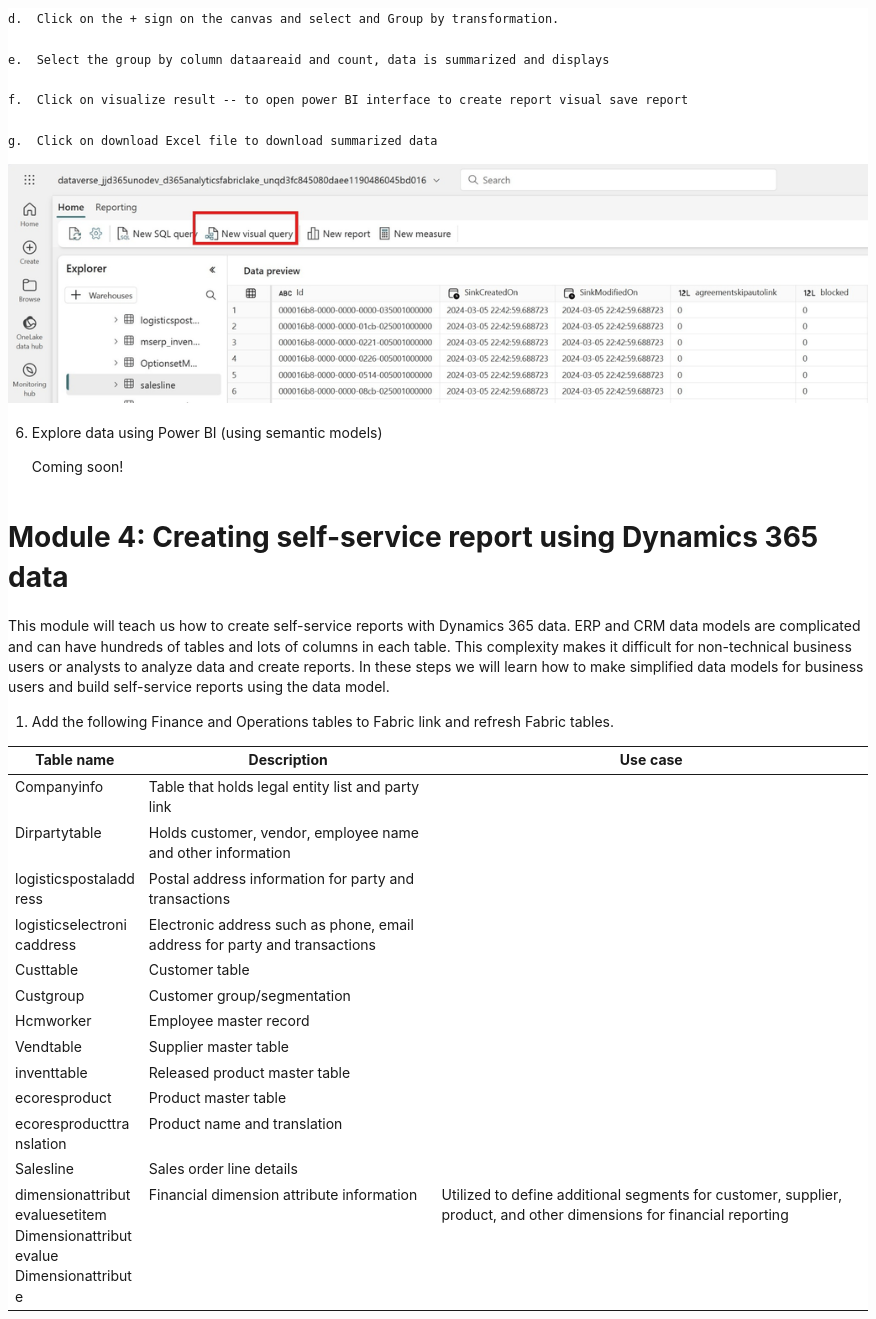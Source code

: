     d.  Click on the + sign on the canvas and select and Group by transformation.

    e.  Select the group by column dataareaid and count, data is summarized and displays

    f.  Click on visualize result -- to open power BI interface to create report visual save report

    g.  Click on download Excel file to download summarized data

![](./media/image18.gif)

6.  Explore data using Power BI (using semantic models)

    Coming soon!

# Module 4: Creating self-service report using Dynamics 365 data

This module will teach us how to create self-service reports with Dynamics 365 data. ERP and CRM data models are complicated and can have hundreds of tables and lots of columns in each table. This complexity makes it difficult for non-technical business users or analysts to analyze data and create reports. In these steps we will learn how to make simplified data models for business users and build self-service reports using the data model.

1.  Add the following Finance and Operations tables to Fabric link and refresh Fabric tables.

| **Table name**                   | **Description**           | **Use case**           |
|----------------------------------|---------------------------|------------------------|
| Companyinfo                      | Table that holds legal entity list and party link | |
| Dirpartytable                    | Holds customer, vendor, employee name and other information | |
| logisticspostaladdress           | Postal address information for party and transactions | |
| logisticselectronicaddress       | Electronic address such as phone, email address for party and transactions | |
| Custtable                        | Customer table | |
| Custgroup                        | Customer group/segmentation | |
| Hcmworker                        | Employee master record | |
| Vendtable                        | Supplier master table | |
| inventtable                      | Released product master table | |
| ecoresproduct                    | Product master table | |
| ecoresproducttranslation         | Product name and translation | |
| Salesline                        | Sales order line details | |
| dimensionattributevaluesetitem <br /> Dimensionattributevalue <br /> Dimensionattribute| Financial dimension attribute information | Utilized to define additional segments for customer, supplier, product, and other dimensions for financial reporting |
